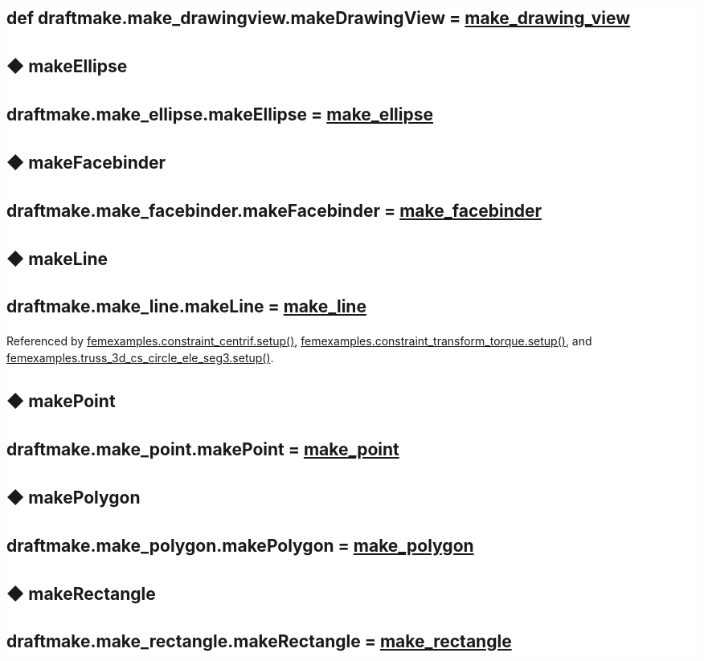 def draftmake.make_drawingview.makeDrawingView =
[make_drawing_view](../../d5/d7f/group__draftmake.html#ga3048804d3459bb898e632560ad59687f)  
---  
  
## ◆ makeEllipse

draftmake.make_ellipse.makeEllipse =
[make_ellipse](../../d5/d7f/group__draftmake.html#gac417e9391cb09d94d5213f4a80c6530e)  
---  
  
## ◆ makeFacebinder

draftmake.make_facebinder.makeFacebinder =
[make_facebinder](../../d5/d7f/group__draftmake.html#ga278850e8b4a6e9ee4d07efbcfe3b4f8f)  
---  
  
## ◆ makeLine

draftmake.make_line.makeLine =
[make_line](../../d5/d7f/group__draftmake.html#ga84268745b00f160b3e33476e21f1bef6)  
---  
  
Referenced by
[femexamples.constraint_centrif.setup()](../../d1/def/namespacefemexamples_1_1constraint__centrif.html#a8714216d2d1b79c63ba3e4c52a742b4b),
[femexamples.constraint_transform_torque.setup()](../../d7/da4/namespacefemexamples_1_1constraint__transform__torque.html#a08d8ced26576b005f12a8632d88f53ed),
and
[femexamples.truss_3d_cs_circle_ele_seg3.setup()](../../da/d29/namespacefemexamples_1_1truss__3d__cs__circle__ele__seg3.html#a722938de133994bbcf6ae1eafa2bfec0).

## ◆ makePoint

draftmake.make_point.makePoint =
[make_point](../../d5/d7f/group__draftmake.html#ga94d6bea3b61d351b732fa1251b457c30)  
---  
  
## ◆ makePolygon

draftmake.make_polygon.makePolygon =
[make_polygon](../../d5/d7f/group__draftmake.html#ga087c000b1db0e3cac0785b367c341438)  
---  
  
## ◆ makeRectangle

draftmake.make_rectangle.makeRectangle =
[make_rectangle](../../d5/d7f/group__draftmake.html#ga49a72193cb54e734871a96fb23ed360d)  
---  
  